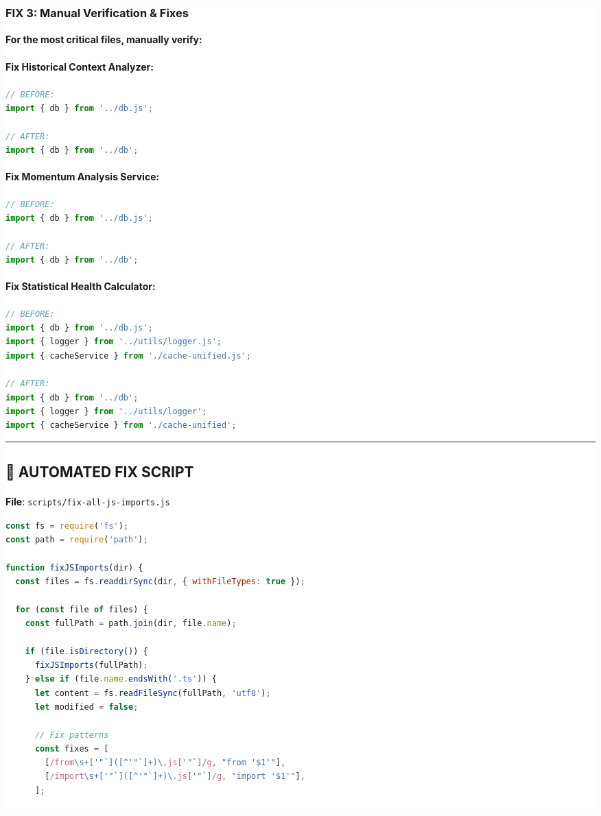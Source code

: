 ```bash
```

### **FIX 3: Manual Verification & Fixes**

**For the most critical files, manually verify:**

#### **Fix Historical Context Analyzer:**
```typescript
// BEFORE:
import { db } from '../db.js';

// AFTER:
import { db } from '../db';
```

#### **Fix Momentum Analysis Service:**
```typescript
// BEFORE: 
import { db } from '../db.js';

// AFTER:
import { db } from '../db';
```

#### **Fix Statistical Health Calculator:**
```typescript
// BEFORE:
import { db } from '../db.js';
import { logger } from '../utils/logger.js';
import { cacheService } from './cache-unified.js';

// AFTER:
import { db } from '../db';
import { logger } from '../utils/logger';
import { cacheService } from './cache-unified';
```

---

## 🔧 AUTOMATED FIX SCRIPT

**File**: `scripts/fix-all-js-imports.js`

```javascript
const fs = require('fs');
const path = require('path');

function fixJSImports(dir) {
  const files = fs.readdirSync(dir, { withFileTypes: true });
  
  for (const file of files) {
    const fullPath = path.join(dir, file.name);
    
    if (file.isDirectory()) {
      fixJSImports(fullPath);
    } else if (file.name.endsWith('.ts')) {
      let content = fs.readFileSync(fullPath, 'utf8');
      let modified = false;
      
      // Fix patterns
      const fixes = [
        [/from\s+['"`]([^'"`]+)\.js['"`]/g, "from '$1'"],
        [/import\s+['"`]([^'"`]+)\.js['"`]/g, "import '$1'"],
      ];
      
```